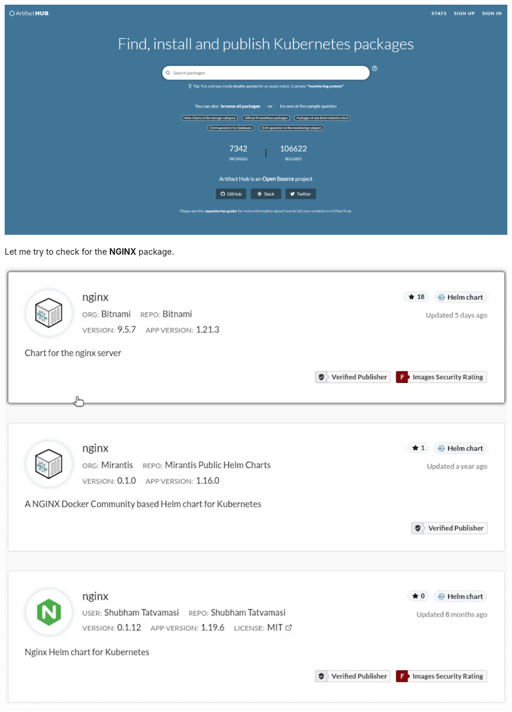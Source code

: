 ![step7](./steps/step7.png)

Let me try to check for the **NGINX** package.

![step8](./steps/step8.png)
